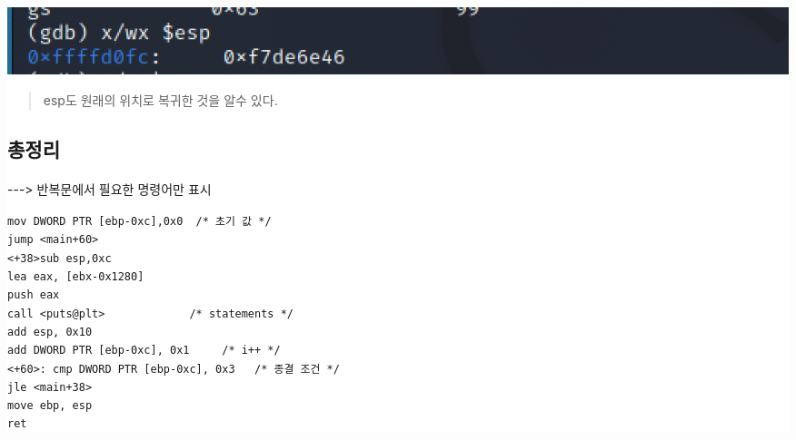 
<img src="../src/img/1/54.png">

> esp도 원래의 위치로 복귀한 것을 알수 있다.


## 총정리

---> 반복문에서 필요한 명령어만 표시
```assembly
mov DWORD PTR [ebp-0xc],0x0  /* 초기 값 */
jump <main+60>
<+38>sub esp,0xc
lea eax, [ebx-0x1280]
push eax
call <puts@plt>             /* statements */
add esp, 0x10               
add DWORD PTR [ebp-0xc], 0x1     /* i++ */
<+60>: cmp DWORD PTR [ebp-0xc], 0x3   /* 종결 조건 */
jle <main+38>
move ebp, esp
ret
```